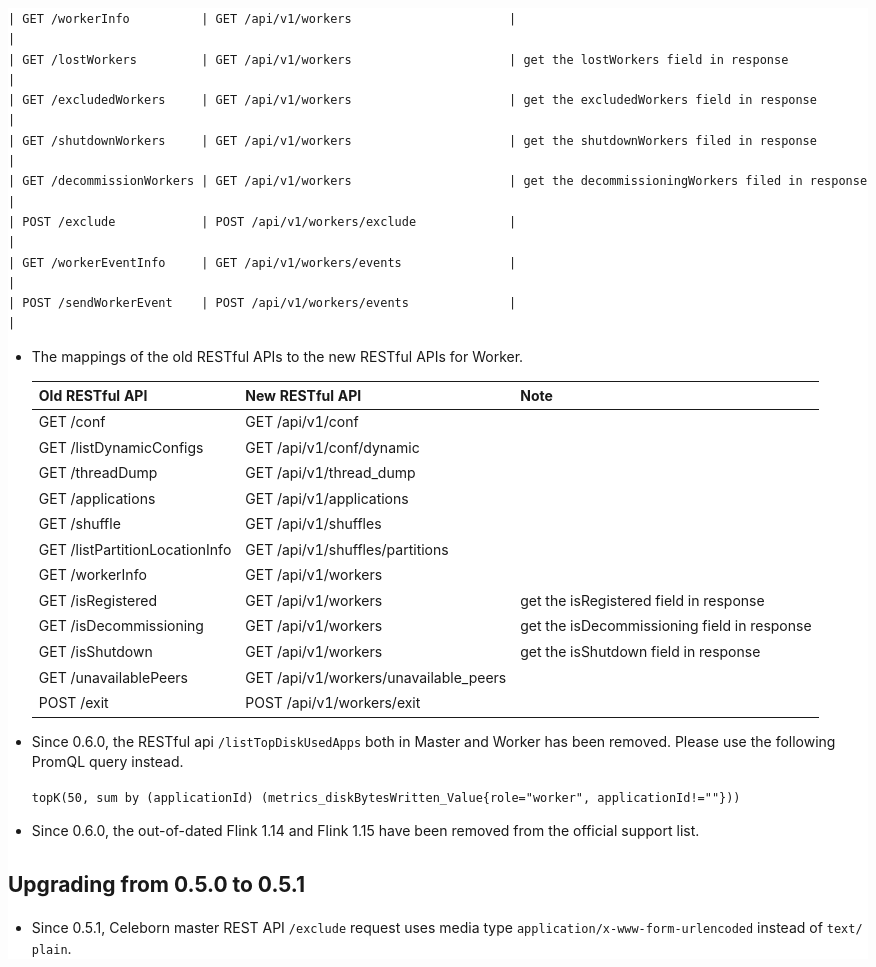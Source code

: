     | GET /workerInfo          | GET /api/v1/workers                      |                                                  |
    | GET /lostWorkers         | GET /api/v1/workers                      | get the lostWorkers field in response            |
    | GET /excludedWorkers     | GET /api/v1/workers                      | get the excludedWorkers field in response        |
    | GET /shutdownWorkers     | GET /api/v1/workers                      | get the shutdownWorkers filed in response        |
    | GET /decommissionWorkers | GET /api/v1/workers                      | get the decommissioningWorkers filed in response |
    | POST /exclude            | POST /api/v1/workers/exclude             |                                                  |
    | GET /workerEventInfo     | GET /api/v1/workers/events               |                                                  |
    | POST /sendWorkerEvent    | POST /api/v1/workers/events              |                                                  |


  - The mappings of the old RESTful APIs to the new RESTful APIs for Worker.

    | Old RESTful API                | New RESTful API                          | Note                                        |
    |--------------------------------|------------------------------------------|---------------------------------------------|
    | GET /conf                      | GET /api/v1/conf                         |                                             |
    | GET /listDynamicConfigs        | GET /api/v1/conf/dynamic                 |                                             |
    | GET /threadDump                | GET /api/v1/thread_dump                  |                                             |
    | GET /applications              | GET /api/v1/applications                 |                                             |
    | GET /shuffle                   | GET /api/v1/shuffles                     |                                             |
    | GET /listPartitionLocationInfo | GET /api/v1/shuffles/partitions          |                                             |
    | GET /workerInfo                | GET /api/v1/workers                      |                                             |
    | GET /isRegistered              | GET /api/v1/workers                      | get the isRegistered field in response      |
    | GET /isDecommissioning         | GET /api/v1/workers                      | get the isDecommissioning field in response |
    | GET /isShutdown                | GET /api/v1/workers                      | get the isShutdown field in response        |
    | GET /unavailablePeers          | GET /api/v1/workers/unavailable_peers    |                                             |
    | POST /exit                     | POST /api/v1/workers/exit                |                                             |

- Since 0.6.0, the RESTful api `/listTopDiskUsedApps` both in Master and Worker has been removed. Please use the following PromQL query instead.
  ```text
  topK(50, sum by (applicationId) (metrics_diskBytesWritten_Value{role="worker", applicationId!=""}))
  ```

- Since 0.6.0, the out-of-dated Flink 1.14 and Flink 1.15 have been removed from the official support list.

## Upgrading from 0.5.0 to 0.5.1

- Since 0.5.1, Celeborn master REST API `/exclude` request uses media type `application/x-www-form-urlencoded` instead of `text/plain`.
